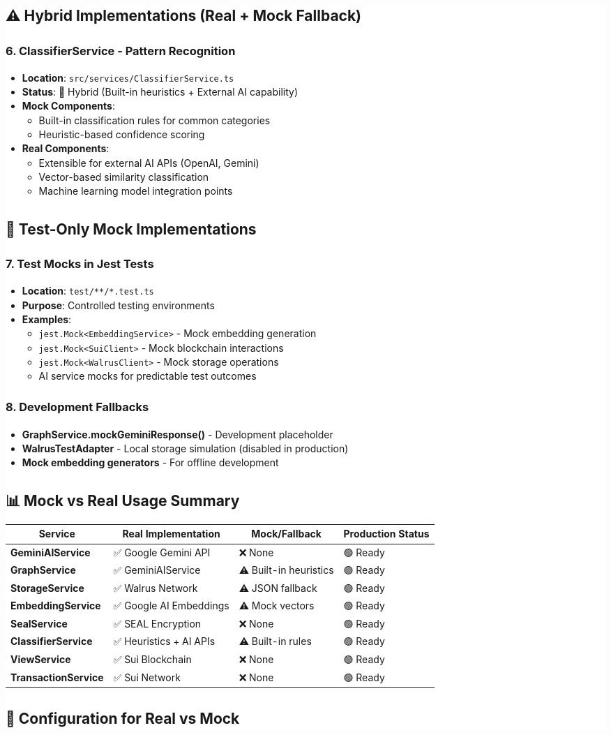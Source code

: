 ## ⚠️ Hybrid Implementations (Real + Mock Fallback)

### 6. **ClassifierService** - Pattern Recognition
- **Location**: `src/services/ClassifierService.ts`
- **Status**: 🔄 Hybrid (Built-in heuristics + External AI capability)
- **Mock Components**:
  - Built-in classification rules for common categories
  - Heuristic-based confidence scoring
- **Real Components**:
  - Extensible for external AI APIs (OpenAI, Gemini)
  - Vector-based similarity classification
  - Machine learning model integration points

## 🧪 Test-Only Mock Implementations

### 7. **Test Mocks in Jest Tests**
- **Location**: `test/**/*.test.ts`
- **Purpose**: Controlled testing environments
- **Examples**:
  - `jest.Mock<EmbeddingService>` - Mock embedding generation
  - `jest.Mock<SuiClient>` - Mock blockchain interactions  
  - `jest.Mock<WalrusClient>` - Mock storage operations
  - AI service mocks for predictable test outcomes

### 8. **Development Fallbacks**
- **GraphService.mockGeminiResponse()** - Development placeholder
- **WalrusTestAdapter** - Local storage simulation (disabled in production)
- **Mock embedding generators** - For offline development

## 📊 Mock vs Real Usage Summary

| Service | Real Implementation | Mock/Fallback | Production Status |
|---------|-------------------|---------------|-------------------|
| **GeminiAIService** | ✅ Google Gemini API | ❌ None | 🟢 Ready |
| **GraphService** | ✅ GeminiAIService | ⚠️ Built-in heuristics | 🟢 Ready |
| **StorageService** | ✅ Walrus Network | ⚠️ JSON fallback | 🟢 Ready |
| **EmbeddingService** | ✅ Google AI Embeddings | ⚠️ Mock vectors | 🟢 Ready |
| **SealService** | ✅ SEAL Encryption | ❌ None | 🟢 Ready |
| **ClassifierService** | ✅ Heuristics + AI APIs | ⚠️ Built-in rules | 🟢 Ready |
| **ViewService** | ✅ Sui Blockchain | ❌ None | 🟢 Ready |
| **TransactionService** | ✅ Sui Network | ❌ None | 🟢 Ready |

## 🔧 Configuration for Real vs Mock
